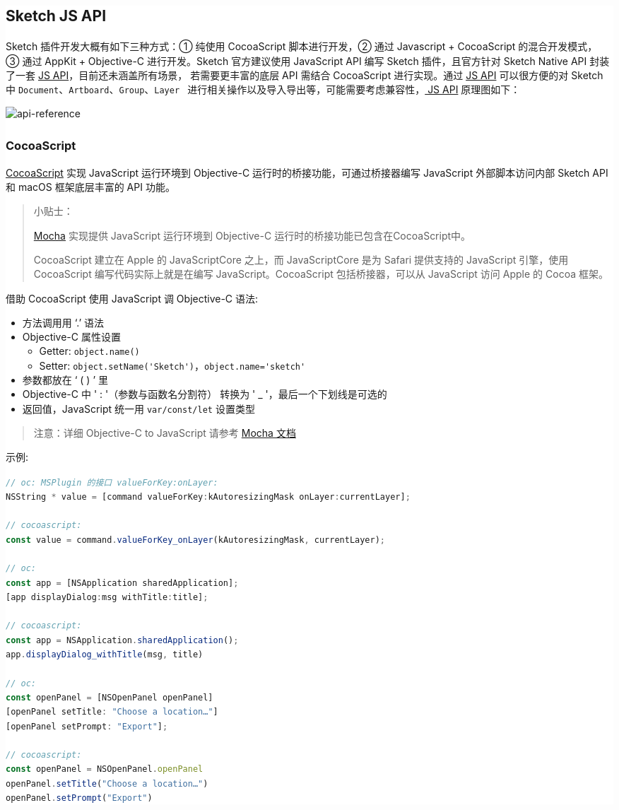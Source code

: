 ## Sketch JS API

Sketch 插件开发大概有如下三种方式：① 纯使用 CocoaScript 脚本进行开发，② 通过  Javascript + CocoaScript 的混合开发模式， ③ 通过 AppKit + Objective-C 进行开发。Sketch 官方建议使用  JavaScript API 编写 Sketch 插件，且官方针对 Sketch Native API 封装了一套 [ JS API](https://developer.sketch.com/reference/api/)，目前还未涵盖所有场景， 若需要更丰富的底层 API 需结合 CocoaScript 进行实现。通过 [ JS API](https://developer.sketch.com/reference/api/) 可以很方便的对 Sketch 中 `Document`、`Artboard`、`Group`、`Layer ` 进行相关操作以及导入导出等，可能需要考虑兼容性，[ JS API](https://developer.sketch.com/reference/api/) 原理图如下：

![api-reference](http://img.pfan123.com/api-reference.png)

### CocoaScript

 [CocoaScript](https://github.com/ccgus/CocoaScript) 实现  JavaScript 运行环境到 Objective-C 运行时的桥接功能，可通过桥接器编写 JavaScript 外部脚本访问内部 Sketch API 和 macOS 框架底层丰富的 API 功能。

>  小贴士：
>
>  [Mocha](https://github.com/logancollins/Mocha) 实现提供 JavaScript 运行环境到 Objective-C 运行时的桥接功能已包含在CocoaScript中。
>
>  CocoaScript 建立在 Apple 的 JavaScriptCore 之上，而 JavaScriptCore 是为 Safari 提供支持的 JavaScript 引擎，使用 CocoaScript 编写代码实际上就是在编写 JavaScript。CocoaScript 包括桥接器，可以从 JavaScript 访问 Apple 的 Cocoa 框架。

借助 CocoaScript 使用 JavaScript 调 Objective-C 语法:

- 方法调用用  ‘.’  语法
- Objective-C 属性设置
  - Getter: `object.name()`
  - Setter: `object.setName('Sketch')`，`object.name='sketch'`
- 参数都放在 ‘ ( ) ’ 里
- Objective-C 中  ' : '（参数与函数名分割符）  转换为 ' _ '，最后一个下划线是可选的
- 返回值，JavaScript 统一用 `var/const/let` 设置类型

> 注意：详细 Objective-C to JavaScript 请参考  [Mocha 文档](https://github.com/logancollins/Mocha) 

示例:

```js
// oc: MSPlugin 的接口 valueForKey:onLayer:
NSString * value = [command valueForKey:kAutoresizingMask onLayer:currentLayer];

// cocoascript:
const value = command.valueForKey_onLayer(kAutoresizingMask, currentLayer);

// oc:
const app = [NSApplication sharedApplication];
[app displayDialog:msg withTitle:title];

// cocoascript:
const app = NSApplication.sharedApplication();
app.displayDialog_withTitle(msg, title)

// oc:
const openPanel = [NSOpenPanel openPanel]
[openPanel setTitle: "Choose a location…"]
[openPanel setPrompt: "Export"];

// cocoascript:
const openPanel = NSOpenPanel.openPanel
openPanel.setTitle("Choose a location…")
openPanel.setPrompt("Export")

```

